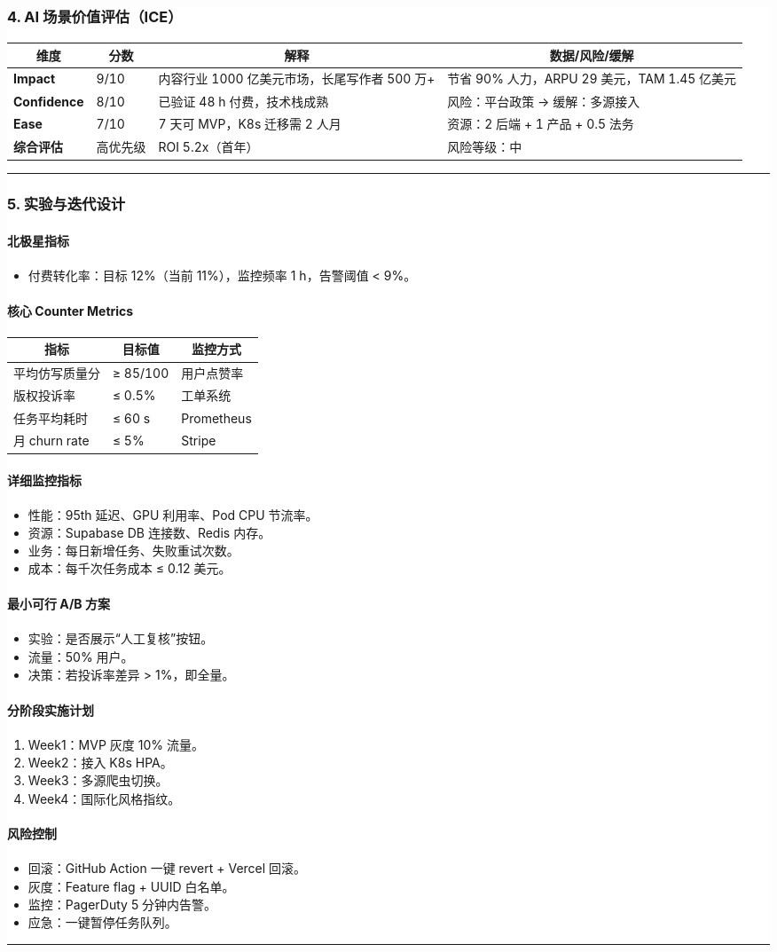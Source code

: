 
### 4. AI 场景价值评估（ICE）

| 维度 | 分数 | 解释 | 数据/风险/缓解 |
|---|---|---|---|
| **Impact** | 9/10 | 内容行业 1000 亿美元市场，长尾写作者 500 万+ | 节省 90% 人力，ARPU 29 美元，TAM 1.45 亿美元 |
| **Confidence** | 8/10 | 已验证 48 h 付费，技术栈成熟 | 风险：平台政策 → 缓解：多源接入 |
| **Ease** | 7/10 | 7 天可 MVP，K8s 迁移需 2 人月 | 资源：2 后端 + 1 产品 + 0.5 法务 |
| **综合评估** | 高优先级 | ROI 5.2x（首年） | 风险等级：中 | 建议：立即投入 1 个 Sprint

---

### 5. 实验与迭代设计  

#### 北极星指标  
- 付费转化率：目标 12%（当前 11%），监控频率 1 h，告警阈值 < 9%。  

#### 核心 Counter Metrics  
| 指标 | 目标值 | 监控方式 |
|---|---|---|
| 平均仿写质量分 | ≥ 85/100 | 用户点赞率 |
| 版权投诉率 | ≤ 0.5% | 工单系统 |
| 任务平均耗时 | ≤ 60 s | Prometheus |
| 月 churn rate | ≤ 5% | Stripe |

#### 详细监控指标  
- 性能：95th 延迟、GPU 利用率、Pod CPU 节流率。  
- 资源：Supabase DB 连接数、Redis 内存。  
- 业务：每日新增任务、失败重试次数。  
- 成本：每千次任务成本 ≤ 0.12 美元。  

#### 最小可行 A/B 方案  
- 实验：是否展示“人工复核”按钮。  
- 流量：50% 用户。  
- 决策：若投诉率差异 > 1%，即全量。  

#### 分阶段实施计划  
1. Week1：MVP 灰度 10% 流量。  
2. Week2：接入 K8s HPA。  
3. Week3：多源爬虫切换。  
4. Week4：国际化风格指纹。  

#### 风险控制  
- 回滚：GitHub Action 一键 revert + Vercel 回滚。  
- 灰度：Feature flag + UUID 白名单。  
- 监控：PagerDuty 5 分钟内告警。  
- 应急：一键暂停任务队列。

---